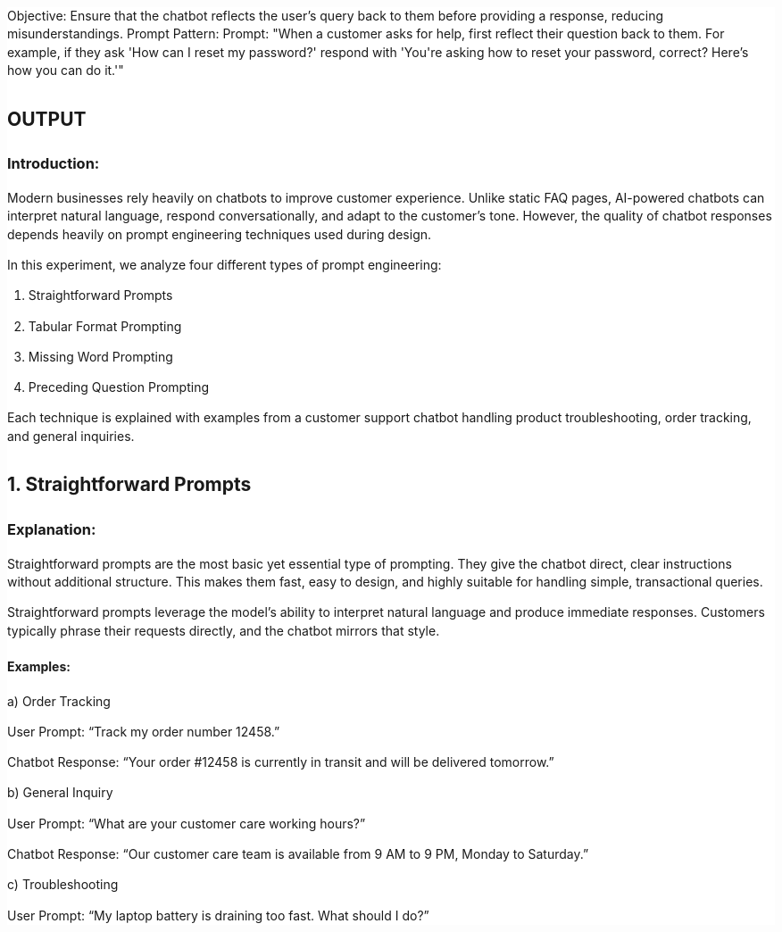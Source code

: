 Objective: Ensure that the chatbot reflects the user’s query back to them before providing a response, reducing misunderstandings.
Prompt Pattern:
Prompt: "When a customer asks for help, first reflect their question back to them. For example, if they ask 'How can I reset my password?' respond with 'You're asking how to reset your password, correct? Here’s how you can do it.'"

## OUTPUT 

### Introduction:

Modern businesses rely heavily on chatbots to improve customer experience. Unlike static FAQ pages, AI-powered chatbots can interpret natural language, respond conversationally, and adapt to the customer’s tone. However, the quality of chatbot responses depends heavily on prompt engineering techniques used during design.

In this experiment, we analyze four different types of prompt engineering:

1. Straightforward Prompts

2. Tabular Format Prompting

3. Missing Word Prompting

4. Preceding Question Prompting

Each technique is explained with examples from a customer support chatbot handling product troubleshooting, order tracking, and general inquiries.

## 1. Straightforward Prompts
### Explanation:

Straightforward prompts are the most basic yet essential type of prompting. They give the chatbot direct, clear instructions without additional structure. This makes them fast, easy to design, and highly suitable for handling simple, transactional queries.

Straightforward prompts leverage the model’s ability to interpret natural language and produce immediate responses. Customers typically phrase their requests directly, and the chatbot mirrors that style.

#### Examples:

a) Order Tracking

User Prompt: “Track my order number 12458.”

Chatbot Response: “Your order #12458 is currently in transit and will be delivered tomorrow.”

b) General Inquiry

User Prompt: “What are your customer care working hours?”

Chatbot Response: “Our customer care team is available from 9 AM to 9 PM, Monday to Saturday.”

c) Troubleshooting

User Prompt: “My laptop battery is draining too fast. What should I do?”

